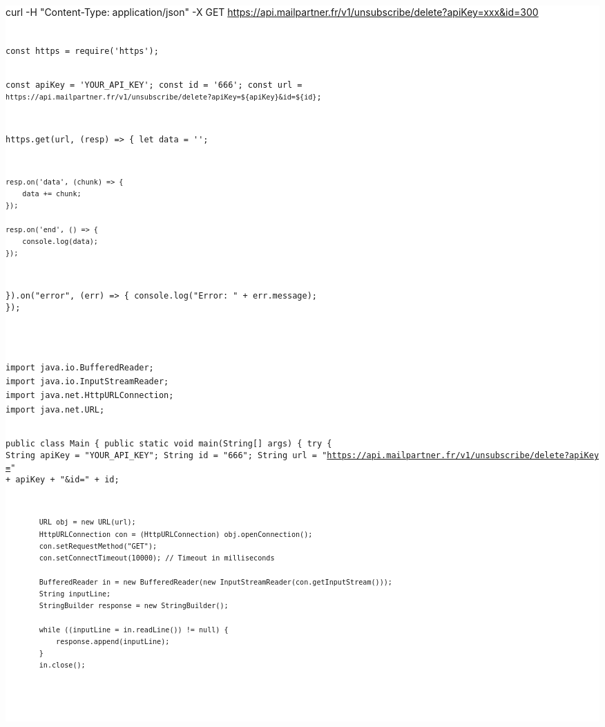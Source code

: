 curl -H  "Content-Type: application/json" -X GET  https://api.mailpartner.fr/v1/unsubscribe/delete?apiKey=xxx&id=300
   </code></pre>
  </div>
  <div class="tab-pane fade" id="nodejs" role="tabpanel" aria-labelledby="nodejs-tab">
    <!-- NodeJS code example goes here -->
    <pre><code>
const https = require('https');

const apiKey = 'YOUR_API_KEY';
const id = '666';
const url = `https://api.mailpartner.fr/v1/unsubscribe/delete?apiKey=${apiKey}&id=${id}`;

https.get(url, (resp) => {
    let data = '';

    resp.on('data', (chunk) => {
        data += chunk;
    });

    resp.on('end', () => {
        console.log(data);
    });

}).on("error", (err) => {
    console.log("Error: " + err.message);
});


   </code></pre>
  </div>
  <div class="tab-pane fade" id="java" role="tabpanel" aria-labelledby="java-tab">
    <!-- JAVA code example goes here -->
   <pre><code>
import java.io.BufferedReader;
import java.io.InputStreamReader;
import java.net.HttpURLConnection;
import java.net.URL;

public class Main {
    public static void main(String[] args) {
        try {
            String apiKey = "YOUR_API_KEY";
            String id = "666";
            String url = "https://api.mailpartner.fr/v1/unsubscribe/delete?apiKey=" + apiKey + "&id=" + id;

            URL obj = new URL(url);
            HttpURLConnection con = (HttpURLConnection) obj.openConnection();
            con.setRequestMethod("GET");
            con.setConnectTimeout(10000); // Timeout in milliseconds

            BufferedReader in = new BufferedReader(new InputStreamReader(con.getInputStream()));
            String inputLine;
            StringBuilder response = new StringBuilder();

            while ((inputLine = in.readLine()) != null) {
                response.append(inputLine);
            }
            in.close();
